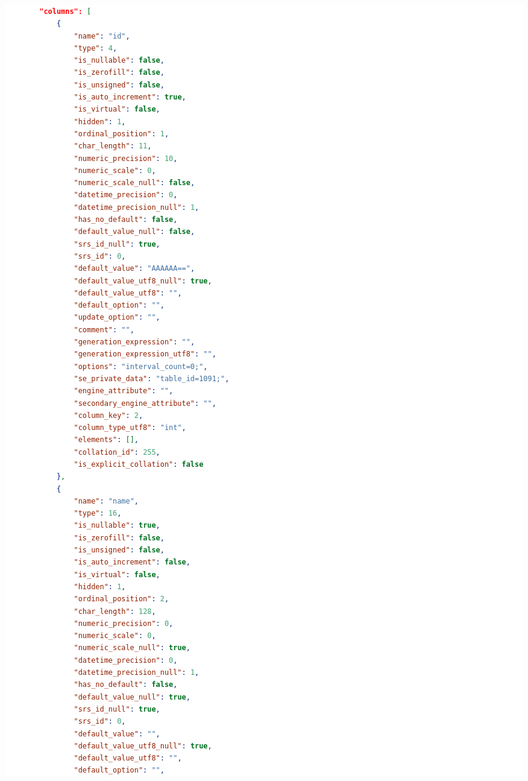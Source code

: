 ```json
        "columns": [
            {
                "name": "id",
                "type": 4,
                "is_nullable": false,
                "is_zerofill": false,
                "is_unsigned": false,
                "is_auto_increment": true,
                "is_virtual": false,
                "hidden": 1,
                "ordinal_position": 1,
                "char_length": 11,
                "numeric_precision": 10,
                "numeric_scale": 0,
                "numeric_scale_null": false,
                "datetime_precision": 0,
                "datetime_precision_null": 1,
                "has_no_default": false,
                "default_value_null": false,
                "srs_id_null": true,
                "srs_id": 0,
                "default_value": "AAAAAA==",
                "default_value_utf8_null": true,
                "default_value_utf8": "",
                "default_option": "",
                "update_option": "",
                "comment": "",
                "generation_expression": "",
                "generation_expression_utf8": "",
                "options": "interval_count=0;",
                "se_private_data": "table_id=1091;",
                "engine_attribute": "",
                "secondary_engine_attribute": "",
                "column_key": 2,
                "column_type_utf8": "int",
                "elements": [],
                "collation_id": 255,
                "is_explicit_collation": false
            },
            {
                "name": "name",
                "type": 16,
                "is_nullable": true,
                "is_zerofill": false,
                "is_unsigned": false,
                "is_auto_increment": false,
                "is_virtual": false,
                "hidden": 1,
                "ordinal_position": 2,
                "char_length": 128,
                "numeric_precision": 0,
                "numeric_scale": 0,
                "numeric_scale_null": true,
                "datetime_precision": 0,
                "datetime_precision_null": 1,
                "has_no_default": false,
                "default_value_null": true,
                "srs_id_null": true,
                "srs_id": 0,
                "default_value": "",
                "default_value_utf8_null": true,
                "default_value_utf8": "",
                "default_option": "",
```